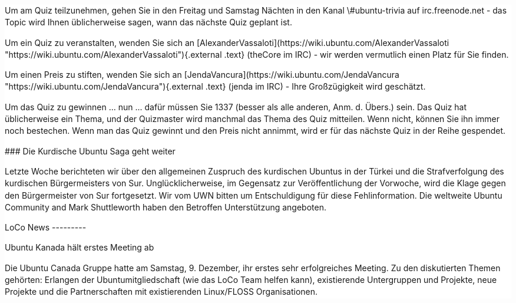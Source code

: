</div>

</p>
<div style="text-align: left;">

</p>
<p>
Um am Quiz teilzunehmen, gehen Sie in den Freitag und Samstag Nächten in
den Kanal \#ubuntu-trivia auf irc.freenode.net - das Topic wird Ihnen
üblicherweise sagen, wann das nächste Quiz geplant ist.

</div>

</p>
Um ein Quiz zu veranstalten, wenden Sie sich an
[AlexanderVassaloti](https://wiki.ubuntu.com/AlexanderVassaloti "https://wiki.ubuntu.com/AlexanderVassaloti"){.external
.text} (theCore im IRC) - wir werden vermutlich einen Platz für Sie
finden.

</p>
Um einen Preis zu stiften, wenden Sie sich an
[JendaVancura](https://wiki.ubuntu.com/JendaVancura "https://wiki.ubuntu.com/JendaVancura"){.external
.text} (jenda im IRC) - Ihre Großzügigkeit wird geschätzt.

</p>
Um das Quiz zu gewinnen ... nun ... dafür müssen Sie 1337 (besser als
alle anderen, Anm. d. Übers.) sein. Das Quiz hat üblicherweise ein
Thema, und der Quizmaster wird manchmal das Thema des Quiz mitteilen.
Wenn nicht, können Sie ihn immer noch bestechen. Wenn man das Quiz
gewinnt und den Preis nicht annimmt, wird er für das nächste Quiz in der
Reihe gespendet.

</p>
### Die Kurdische Ubuntu Saga geht weiter

</p>
Letzte Woche berichteten wir über den allgemeinen Zuspruch des
kurdischen Ubuntus in der Türkei und die Strafverfolgung des kurdischen
Bürgermeisters von Sur. Unglücklicherweise, im Gegensatz zur
Veröffentlichung der Vorwoche, wird die Klage gegen den Bürgermeister
von Sur fortgesetzt. Wir vom UWN bitten um Entschuldigung für diese
Fehlinformation. Die weltweite Ubuntu Community and Mark Shuttleworth
haben den Betroffen Unterstützung angeboten.

</p>
LoCo News
---------

</p>
Ubuntu Kanada hält erstes Meeting ab

</p>
Die Ubuntu Canada Gruppe hatte am Samstag, 9. Dezember, ihr erstes sehr
erfolgreiches Meeting. Zu den diskutierten Themen gehörten: Erlangen der
Ubuntumitgliedschaft (wie das LoCo Team helfen kann), existierende
Untergruppen und Projekte, neue Projekte und die Partnerschaften mit
existierenden Linux/FLOSS Organisationen.
